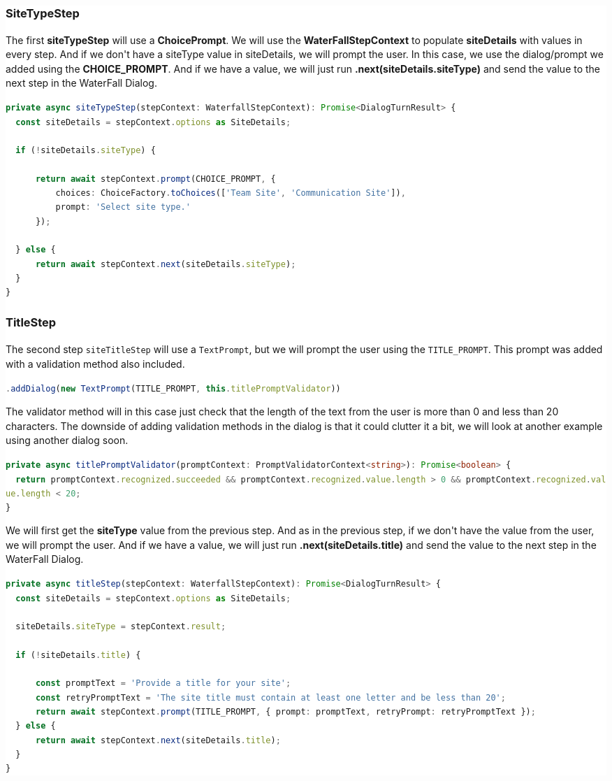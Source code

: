 ### SiteTypeStep
The first **siteTypeStep** will use a **ChoicePrompt**. 
We will use the **WaterFallStepContext** to populate **siteDetails** with values in every step. And if we don't have a siteType value in siteDetails, we will prompt the user. In this case, we use the dialog/prompt we added using the **CHOICE_PROMPT**. And if we have a value, we will just run **.next(siteDetails.siteType)** and send the value to the next step in the WaterFall Dialog.

```typescript
private async siteTypeStep(stepContext: WaterfallStepContext): Promise<DialogTurnResult> {
  const siteDetails = stepContext.options as SiteDetails;

  if (!siteDetails.siteType) {

      return await stepContext.prompt(CHOICE_PROMPT, {
          choices: ChoiceFactory.toChoices(['Team Site', 'Communication Site']),
          prompt: 'Select site type.'
      });

  } else {
      return await stepContext.next(siteDetails.siteType);
  }
}
```
### TitleStep
The second step `siteTitleStep` will use a `TextPrompt`, but we will prompt the user using the `TITLE_PROMPT`. This prompt was added with a validation method also included.
```typescript 
.addDialog(new TextPrompt(TITLE_PROMPT, this.titlePromptValidator))
```
The validator method will in this case just check that the length of the text from the user is more than 0 and less than 20 characters. The downside of adding validation methods in the dialog is that it could clutter it a bit, we will look at another example using another dialog soon.

```typescript
private async titlePromptValidator(promptContext: PromptValidatorContext<string>): Promise<boolean> {
  return promptContext.recognized.succeeded && promptContext.recognized.value.length > 0 && promptContext.recognized.value.length < 20;
}

```

We will first get the **siteType** value from the previous step. 
And as in the previous step, if we don't have the value from the user, we will prompt the user. And if we have a value, we will just run **.next(siteDetails.title)** and send the value to the next step in the WaterFall Dialog.

```typescript
private async titleStep(stepContext: WaterfallStepContext): Promise<DialogTurnResult> {
  const siteDetails = stepContext.options as SiteDetails;

  siteDetails.siteType = stepContext.result;

  if (!siteDetails.title) {

      const promptText = 'Provide a title for your site';
      const retryPromptText = 'The site title must contain at least one letter and be less than 20';
      return await stepContext.prompt(TITLE_PROMPT, { prompt: promptText, retryPrompt: retryPromptText });
  } else {
      return await stepContext.next(siteDetails.title);
  }
}
```
